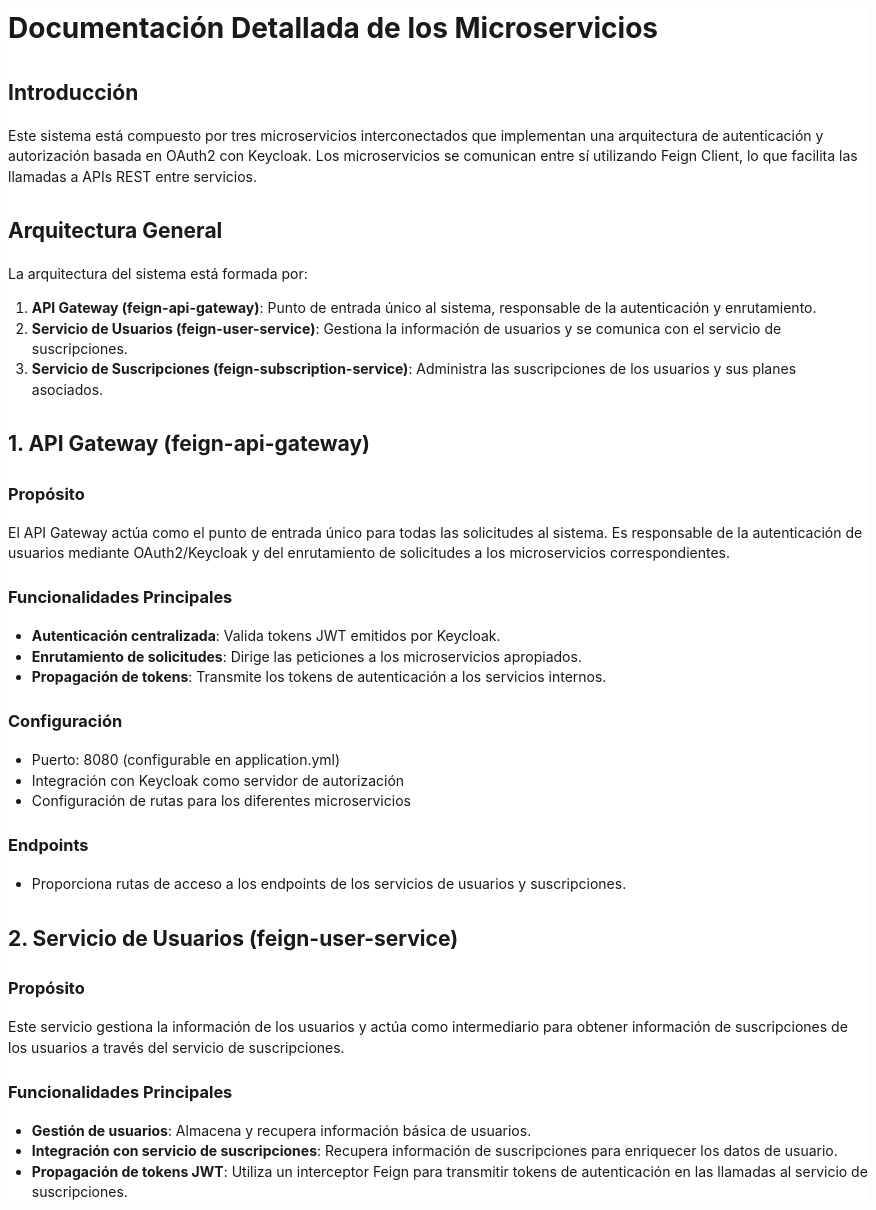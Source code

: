 # Documentación Detallada de los Microservicios

## Introducción

Este sistema está compuesto por tres microservicios interconectados que implementan una arquitectura de autenticación y autorización basada en OAuth2 con Keycloak. Los microservicios se comunican entre sí utilizando Feign Client, lo que facilita las llamadas a APIs REST entre servicios.

## Arquitectura General

La arquitectura del sistema está formada por:

1. **API Gateway (feign-api-gateway)**: Punto de entrada único al sistema, responsable de la autenticación y enrutamiento.
2. **Servicio de Usuarios (feign-user-service)**: Gestiona la información de usuarios y se comunica con el servicio de suscripciones.
3. **Servicio de Suscripciones (feign-subscription-service)**: Administra las suscripciones de los usuarios y sus planes asociados.

## 1. API Gateway (feign-api-gateway)

### Propósito
El API Gateway actúa como el punto de entrada único para todas las solicitudes al sistema. Es responsable de la autenticación de usuarios mediante OAuth2/Keycloak y del enrutamiento de solicitudes a los microservicios correspondientes.

### Funcionalidades Principales
- **Autenticación centralizada**: Valida tokens JWT emitidos por Keycloak.
- **Enrutamiento de solicitudes**: Dirige las peticiones a los microservicios apropiados.
- **Propagación de tokens**: Transmite los tokens de autenticación a los servicios internos.

### Configuración
- Puerto: 8080 (configurable en application.yml)
- Integración con Keycloak como servidor de autorización
- Configuración de rutas para los diferentes microservicios

### Endpoints
- Proporciona rutas de acceso a los endpoints de los servicios de usuarios y suscripciones.

## 2. Servicio de Usuarios (feign-user-service)

### Propósito
Este servicio gestiona la información de los usuarios y actúa como intermediario para obtener información de suscripciones de los usuarios a través del servicio de suscripciones.

### Funcionalidades Principales
- **Gestión de usuarios**: Almacena y recupera información básica de usuarios.
- **Integración con servicio de suscripciones**: Recupera información de suscripciones para enriquecer los datos de usuario.
- **Propagación de tokens JWT**: Utiliza un interceptor Feign para transmitir tokens de autenticación en las llamadas al servicio de suscripciones.
